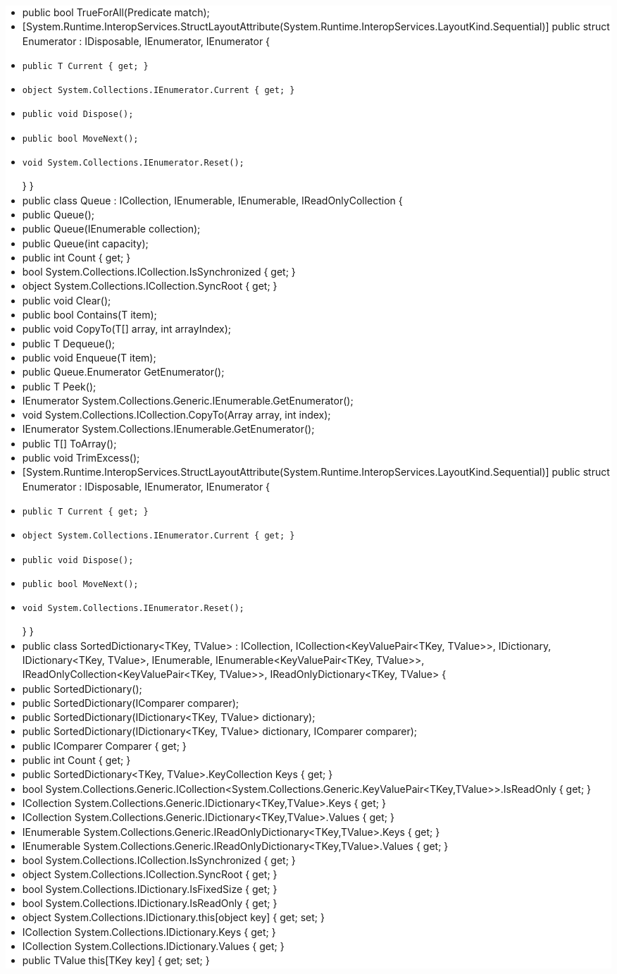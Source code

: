 -   public bool TrueForAll(Predicate<T> match);
-   [System.Runtime.InteropServices.StructLayoutAttribute(System.Runtime.InteropServices.LayoutKind.Sequential)]
    public struct Enumerator : IDisposable, IEnumerator, IEnumerator<T> {
-     public T Current { get; }
-     object System.Collections.IEnumerator.Current { get; }
-     public void Dispose();
-     public bool MoveNext();
-     void System.Collections.IEnumerator.Reset();
    }
  }
- public class Queue<T> : ICollection, IEnumerable, IEnumerable<T>, IReadOnlyCollection<T> {
-   public Queue();
-   public Queue(IEnumerable<T> collection);
-   public Queue(int capacity);
-   public int Count { get; }
-   bool System.Collections.ICollection.IsSynchronized { get; }
-   object System.Collections.ICollection.SyncRoot { get; }
-   public void Clear();
-   public bool Contains(T item);
-   public void CopyTo(T[] array, int arrayIndex);
-   public T Dequeue();
-   public void Enqueue(T item);
-   public Queue<T>.Enumerator GetEnumerator();
-   public T Peek();
-   IEnumerator<T> System.Collections.Generic.IEnumerable<T>.GetEnumerator();
-   void System.Collections.ICollection.CopyTo(Array array, int index);
-   IEnumerator System.Collections.IEnumerable.GetEnumerator();
-   public T[] ToArray();
-   public void TrimExcess();
-   [System.Runtime.InteropServices.StructLayoutAttribute(System.Runtime.InteropServices.LayoutKind.Sequential)]
    public struct Enumerator : IDisposable, IEnumerator, IEnumerator<T> {
-     public T Current { get; }
-     object System.Collections.IEnumerator.Current { get; }
-     public void Dispose();
-     public bool MoveNext();
-     void System.Collections.IEnumerator.Reset();
    }
  }
- public class SortedDictionary<TKey, TValue> : ICollection, ICollection<KeyValuePair<TKey, TValue>>, IDictionary, IDictionary<TKey, TValue>, IEnumerable, IEnumerable<KeyValuePair<TKey, TValue>>, IReadOnlyCollection<KeyValuePair<TKey, TValue>>, IReadOnlyDictionary<TKey, TValue> {
-   public SortedDictionary();
-   public SortedDictionary(IComparer<TKey> comparer);
-   public SortedDictionary(IDictionary<TKey, TValue> dictionary);
-   public SortedDictionary(IDictionary<TKey, TValue> dictionary, IComparer<TKey> comparer);
-   public IComparer<TKey> Comparer { get; }
-   public int Count { get; }
-   public SortedDictionary<TKey, TValue>.KeyCollection Keys { get; }
-   bool System.Collections.Generic.ICollection<System.Collections.Generic.KeyValuePair<TKey,TValue>>.IsReadOnly { get; }
-   ICollection<TKey> System.Collections.Generic.IDictionary<TKey,TValue>.Keys { get; }
-   ICollection<TValue> System.Collections.Generic.IDictionary<TKey,TValue>.Values { get; }
-   IEnumerable<TKey> System.Collections.Generic.IReadOnlyDictionary<TKey,TValue>.Keys { get; }
-   IEnumerable<TValue> System.Collections.Generic.IReadOnlyDictionary<TKey,TValue>.Values { get; }
-   bool System.Collections.ICollection.IsSynchronized { get; }
-   object System.Collections.ICollection.SyncRoot { get; }
-   bool System.Collections.IDictionary.IsFixedSize { get; }
-   bool System.Collections.IDictionary.IsReadOnly { get; }
-   object System.Collections.IDictionary.this[object key] { get; set; }
-   ICollection System.Collections.IDictionary.Keys { get; }
-   ICollection System.Collections.IDictionary.Values { get; }
-   public TValue this[TKey key] { get; set; }